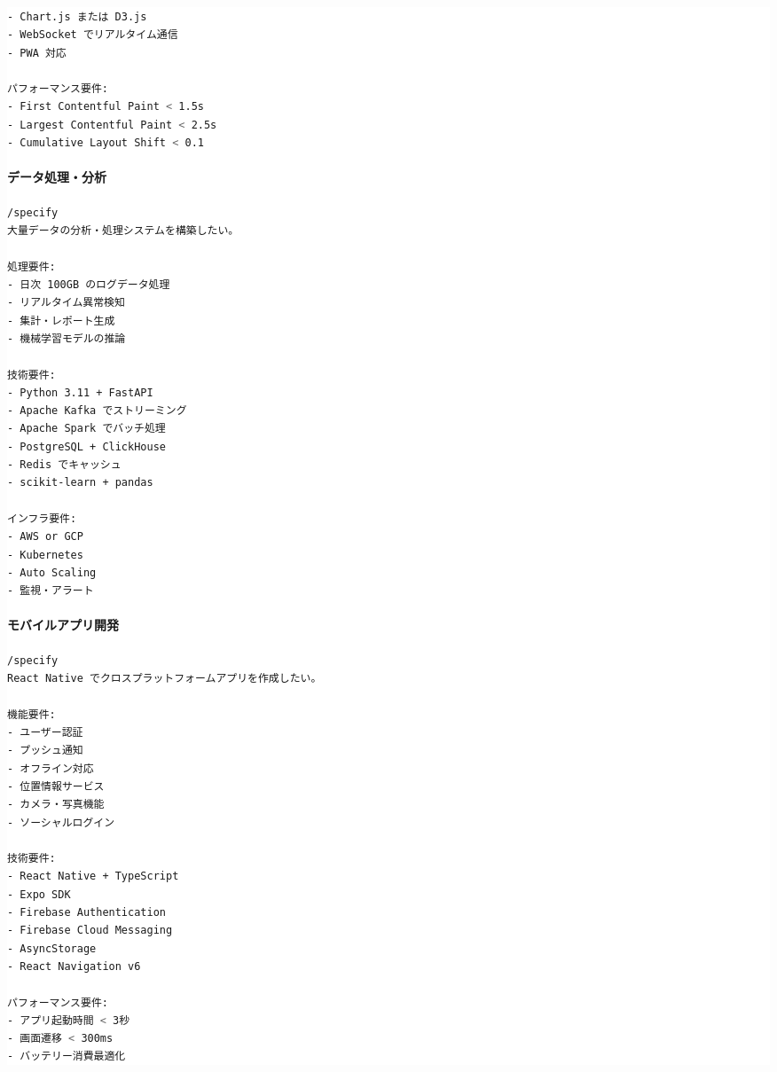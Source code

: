 ```bash
- Chart.js または D3.js
- WebSocket でリアルタイム通信
- PWA 対応

パフォーマンス要件:
- First Contentful Paint < 1.5s
- Largest Contentful Paint < 2.5s
- Cumulative Layout Shift < 0.1
```

#### データ処理・分析

```bash
/specify
大量データの分析・処理システムを構築したい。

処理要件:
- 日次 100GB のログデータ処理
- リアルタイム異常検知
- 集計・レポート生成
- 機械学習モデルの推論

技術要件:
- Python 3.11 + FastAPI
- Apache Kafka でストリーミング
- Apache Spark でバッチ処理
- PostgreSQL + ClickHouse
- Redis でキャッシュ
- scikit-learn + pandas

インフラ要件:
- AWS or GCP
- Kubernetes
- Auto Scaling
- 監視・アラート
```

#### モバイルアプリ開発

```bash
/specify
React Native でクロスプラットフォームアプリを作成したい。

機能要件:
- ユーザー認証
- プッシュ通知
- オフライン対応
- 位置情報サービス
- カメラ・写真機能
- ソーシャルログイン

技術要件:
- React Native + TypeScript
- Expo SDK
- Firebase Authentication
- Firebase Cloud Messaging
- AsyncStorage
- React Navigation v6

パフォーマンス要件:
- アプリ起動時間 < 3秒
- 画面遷移 < 300ms
- バッテリー消費最適化
```

